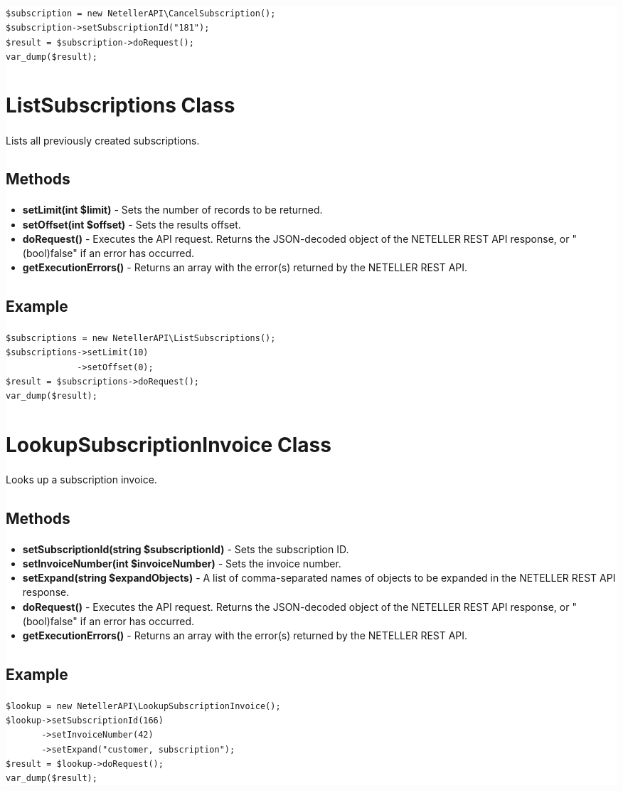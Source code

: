     $subscription = new NetellerAPI\CancelSubscription();
    $subscription->setSubscriptionId("181");
    $result = $subscription->doRequest();
    var_dump($result);


ListSubscriptions Class <a name="ListSubscriptions"></a>
========================================================

Lists all previously created subscriptions.

Methods
-------

- **setLimit(int $limit)** - Sets the number of records to be returned.
- **setOffset(int $offset)** - Sets the results offset.
- **doRequest()** - Executes the API request. Returns the JSON-decoded object of the NETELLER REST API response, or "(bool)false" if an error has occurred.
- **getExecutionErrors()** - Returns an array with the error(s) returned by the NETELLER REST API.

Example
-------


    $subscriptions = new NetellerAPI\ListSubscriptions();
    $subscriptions->setLimit(10)
                  ->setOffset(0);
    $result = $subscriptions->doRequest();
    var_dump($result);


LookupSubscriptionInvoice Class <a name="LookupSubscriptionInvoice"></a>
========================================================================

Looks up a subscription invoice.

Methods
-------

- **setSubscriptionId(string $subscriptionId)** - Sets the subscription ID.
- **setInvoiceNumber(int $invoiceNumber)** - Sets the invoice number.
- **setExpand(string $expandObjects)** - A list of comma-separated names of objects to be expanded in the NETELLER REST API response.
- **doRequest()** - Executes the API request. Returns the JSON-decoded object of the NETELLER REST API response, or "(bool)false" if an error has occurred.
- **getExecutionErrors()** - Returns an array with the error(s) returned by the NETELLER REST API.

Example
-------


    $lookup = new NetellerAPI\LookupSubscriptionInvoice();
    $lookup->setSubscriptionId(166)
           ->setInvoiceNumber(42)
           ->setExpand("customer, subscription");
    $result = $lookup->doRequest();
    var_dump($result);
